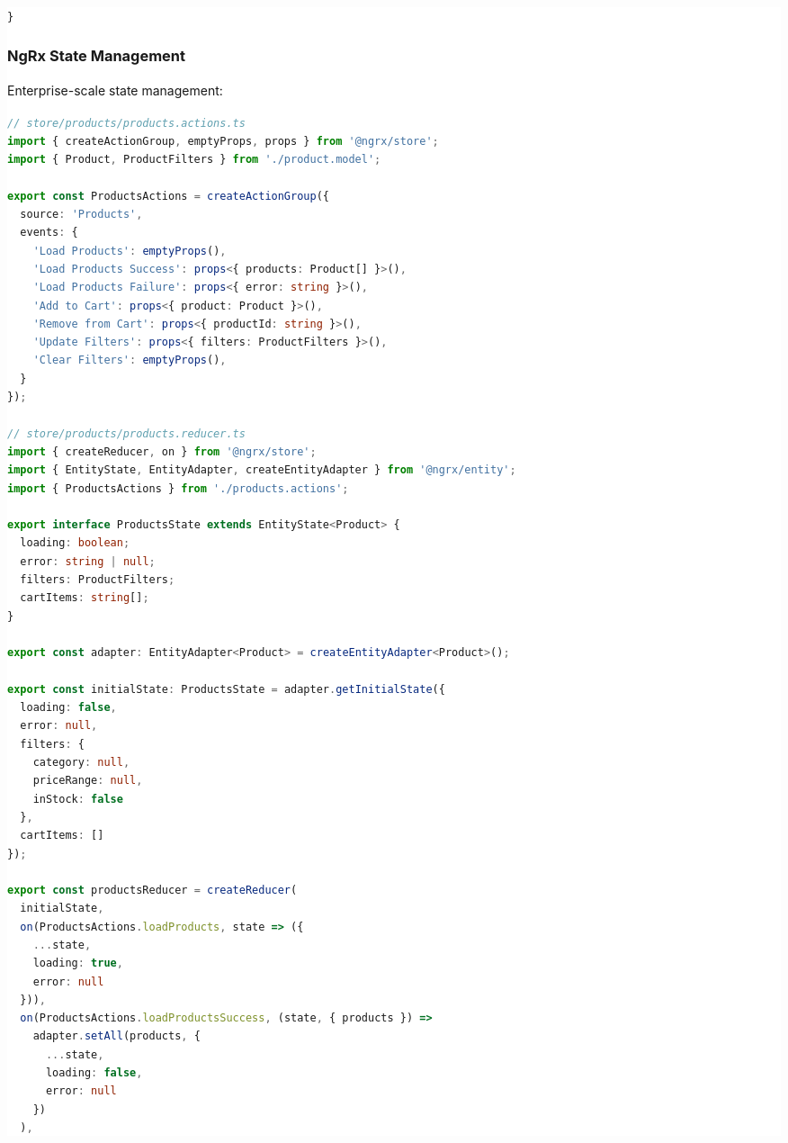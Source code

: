 ```typescript
}
```

### NgRx State Management
Enterprise-scale state management:

```typescript
// store/products/products.actions.ts
import { createActionGroup, emptyProps, props } from '@ngrx/store';
import { Product, ProductFilters } from './product.model';

export const ProductsActions = createActionGroup({
  source: 'Products',
  events: {
    'Load Products': emptyProps(),
    'Load Products Success': props<{ products: Product[] }>(),
    'Load Products Failure': props<{ error: string }>(),
    'Add to Cart': props<{ product: Product }>(),
    'Remove from Cart': props<{ productId: string }>(),
    'Update Filters': props<{ filters: ProductFilters }>(),
    'Clear Filters': emptyProps(),
  }
});

// store/products/products.reducer.ts
import { createReducer, on } from '@ngrx/store';
import { EntityState, EntityAdapter, createEntityAdapter } from '@ngrx/entity';
import { ProductsActions } from './products.actions';

export interface ProductsState extends EntityState<Product> {
  loading: boolean;
  error: string | null;
  filters: ProductFilters;
  cartItems: string[];
}

export const adapter: EntityAdapter<Product> = createEntityAdapter<Product>();

export const initialState: ProductsState = adapter.getInitialState({
  loading: false,
  error: null,
  filters: {
    category: null,
    priceRange: null,
    inStock: false
  },
  cartItems: []
});

export const productsReducer = createReducer(
  initialState,
  on(ProductsActions.loadProducts, state => ({
    ...state,
    loading: true,
    error: null
  })),
  on(ProductsActions.loadProductsSuccess, (state, { products }) =>
    adapter.setAll(products, {
      ...state,
      loading: false,
      error: null
    })
  ),
```
